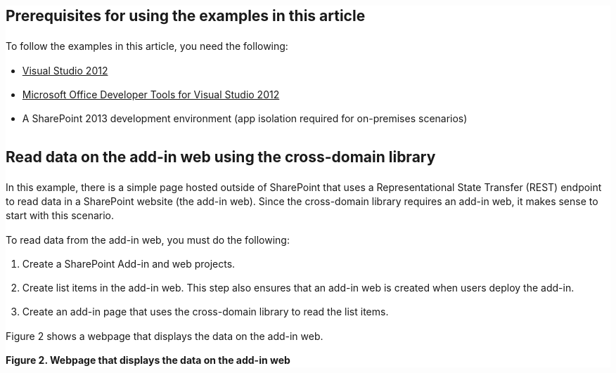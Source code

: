 
## Prerequisites for using the examples in this article
<a name="SP15Accessdatafromremoteapp_Prereq"> </a>

To follow the examples in this article, you need the following:
 

 

-  [Visual Studio 2012](https://www.microsoft.com/en-us/download/details.aspx?id=30682)
    
 
-  [Microsoft Office Developer Tools for Visual Studio 2012](https://msdn.microsoft.com/en-us/office/aa905340.aspx)
    
 
- A SharePoint 2013 development environment (app isolation required for on-premises scenarios)
    
 

## Read data on the add-in web using the cross-domain library
<a name="SP15Accessdatafromremoteapp_Codeexample"> </a>

In this example, there is a simple page hosted outside of SharePoint that uses a Representational State Transfer (REST) endpoint to read data in a SharePoint website (the add-in web). Since the cross-domain library requires an add-in web, it makes sense to start with this scenario.
 

 
To read data from the add-in web, you must do the following:

1. Create a SharePoint Add-in and web projects.
    
 
2. Create list items in the add-in web. This step also ensures that an add-in web is created when users deploy the add-in.
    
 
3. Create an add-in page that uses the cross-domain library to read the list items.
    
 
Figure 2 shows a webpage that displays the data on the add-in web.
 

 

**Figure 2. Webpage that displays the data on the add-in web**

 

 